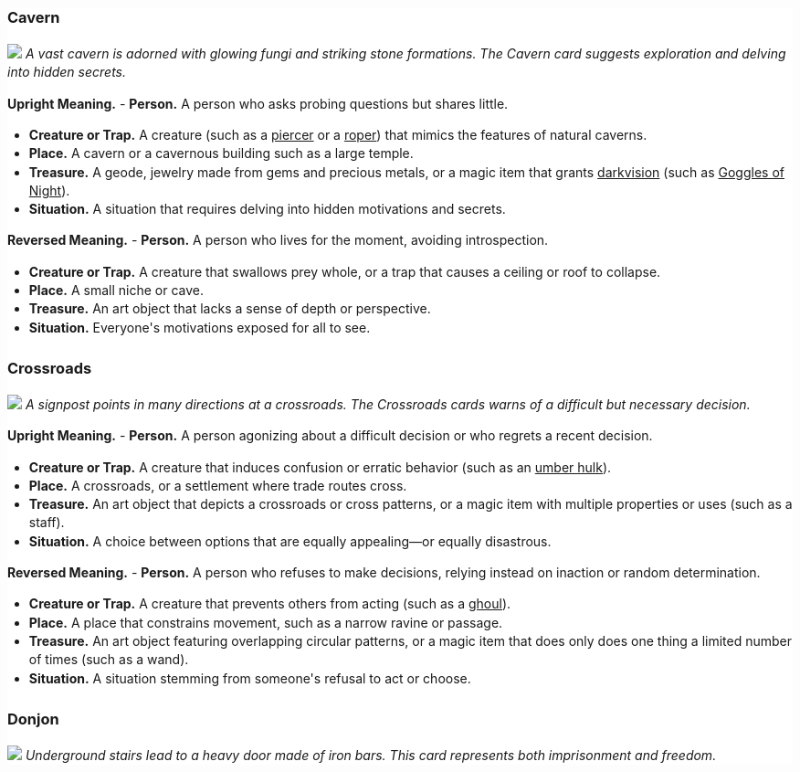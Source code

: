 ### Cavern
![](https://raw.githubusercontent.com/5etools-mirror-3/5etools-img/main/decks/DMTCRG/Deck%20of%20Many%20More%20Things/07-cavern.webp#card)
*A vast cavern is adorned with glowing fungi and striking stone formations. The Cavern card suggests exploration and delving into hidden secrets.*

**Upright Meaning.** - **Person.** A person who asks probing questions but shares little.  
- **Creature or Trap.** A creature (such as a [piercer](2-Mechanics/CLI/bestiary/monstrosity/piercer.md) or a [roper](2-Mechanics/CLI/bestiary/monstrosity/roper.md)) that mimics the features of natural caverns.  
- **Place.** A cavern or a cavernous building such as a large temple.  
- **Treasure.** A geode, jewelry made from gems and precious metals, or a magic item that grants [darkvision](2-Mechanics/CLI/rules/senses.md#Darkvision) (such as [Goggles of Night](2-Mechanics/CLI/items/goggles-of-night.md)).  
- **Situation.** A situation that requires delving into hidden motivations and secrets.  

**Reversed Meaning.** - **Person.** A person who lives for the moment, avoiding introspection.  
- **Creature or Trap.** A creature that swallows prey whole, or a trap that causes a ceiling or roof to collapse.  
- **Place.** A small niche or cave.  
- **Treasure.** An art object that lacks a sense of depth or perspective.  
- **Situation.** Everyone's motivations exposed for all to see.  

### Crossroads
![](https://raw.githubusercontent.com/5etools-mirror-3/5etools-img/main/decks/DMTCRG/Deck%20of%20Many%20More%20Things/12-crossroads.webp#card)
*A signpost points in many directions at a crossroads. The Crossroads cards warns of a difficult but necessary decision.*

**Upright Meaning.** - **Person.** A person agonizing about a difficult decision or who regrets a recent decision.  
- **Creature or Trap.** A creature that induces confusion or erratic behavior (such as an [umber hulk](2-Mechanics/CLI/bestiary/monstrosity/umber-hulk.md)).  
- **Place.** A crossroads, or a settlement where trade routes cross.  
- **Treasure.** An art object that depicts a crossroads or cross patterns, or a magic item with multiple properties or uses (such as a staff).  
- **Situation.** A choice between options that are equally appealing—or equally disastrous.  

**Reversed Meaning.** - **Person.** A person who refuses to make decisions, relying instead on inaction or random determination.  
- **Creature or Trap.** A creature that prevents others from acting (such as a [ghoul](2-Mechanics/CLI/bestiary/undead/ghoul.md)).  
- **Place.** A place that constrains movement, such as a narrow ravine or passage.  
- **Treasure.** An art object featuring overlapping circular patterns, or a magic item that does only does one thing a limited number of times (such as a wand).  
- **Situation.** A situation stemming from someone's refusal to act or choose.  

### Donjon
![](https://raw.githubusercontent.com/5etools-mirror-3/5etools-img/main/decks/DMTCRG/Deck%20of%20Many%20More%20Things/13-donjon.webp#card)
*Underground stairs lead to a heavy door made of iron bars. This card represents both imprisonment and freedom.*
